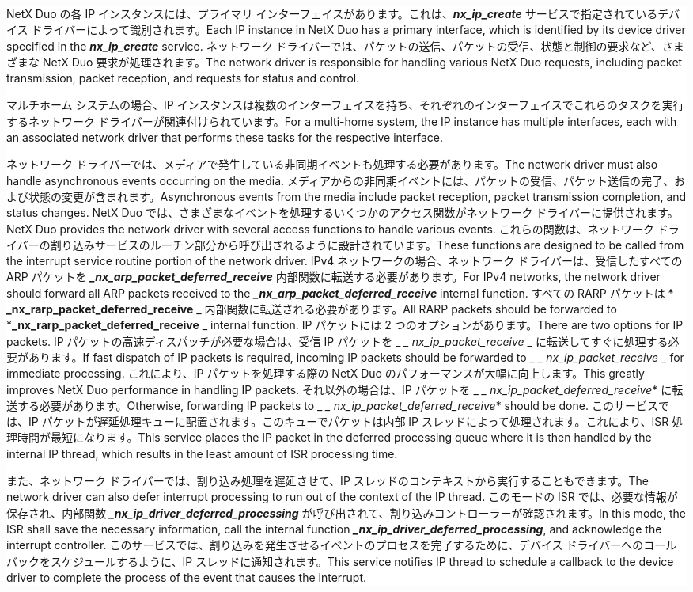 <span data-ttu-id="b06e6-153">NetX Duo の各 IP インスタンスには、プライマリ インターフェイスがあります。これは、***nx_ip_create*** サービスで指定されているデバイス ドライバーによって識別されます。</span><span class="sxs-lookup"><span data-stu-id="b06e6-153">Each IP instance in NetX Duo has a primary interface, which is identified by its device driver specified in the ***nx_ip_create*** service.</span></span> <span data-ttu-id="b06e6-154">ネットワーク ドライバーでは、パケットの送信、パケットの受信、状態と制御の要求など、さまざまな NetX Duo 要求が処理されます。</span><span class="sxs-lookup"><span data-stu-id="b06e6-154">The network driver is responsible for handling various NetX Duo requests, including packet transmission, packet reception, and requests for status and control.</span></span> 

<span data-ttu-id="b06e6-155">マルチホーム システムの場合、IP インスタンスは複数のインターフェイスを持ち、それぞれのインターフェイスでこれらのタスクを実行するネットワーク ドライバーが関連付けられています。</span><span class="sxs-lookup"><span data-stu-id="b06e6-155">For a multi-home system, the IP instance has multiple interfaces, each with an associated network driver that performs these tasks for the respective interface.</span></span>

<span data-ttu-id="b06e6-156">ネットワーク ドライバーでは、メディアで発生している非同期イベントも処理する必要があります。</span><span class="sxs-lookup"><span data-stu-id="b06e6-156">The network driver must also handle asynchronous events occurring on the media.</span></span> <span data-ttu-id="b06e6-157">メディアからの非同期イベントには、パケットの受信、パケット送信の完了、および状態の変更が含まれます。</span><span class="sxs-lookup"><span data-stu-id="b06e6-157">Asynchronous events from the media include packet reception, packet transmission completion, and status changes.</span></span> <span data-ttu-id="b06e6-158">NetX Duo では、さまざまなイベントを処理するいくつかのアクセス関数がネットワーク ドライバーに提供されます。</span><span class="sxs-lookup"><span data-stu-id="b06e6-158">NetX Duo provides the network driver with several access functions to handle various events.</span></span> <span data-ttu-id="b06e6-159">これらの関数は、ネットワーク ドライバーの割り込みサービスのルーチン部分から呼び出されるように設計されています。</span><span class="sxs-lookup"><span data-stu-id="b06e6-159">These functions are designed to be called from the  interrupt service routine portion of the network driver.</span></span> <span data-ttu-id="b06e6-160">IPv4 ネットワークの場合、ネットワーク ドライバーは、受信したすべての ARP パケットを ***_nx_arp_packet_deferred_receive*** 内部関数に転送する必要があります。</span><span class="sxs-lookup"><span data-stu-id="b06e6-160">For IPv4 networks, the network driver should forward all ARP packets received to the ***_nx_arp_packet_deferred_receive*** internal function.</span></span> <span data-ttu-id="b06e6-161">すべての RARP パケットは \* **_nx_rarp_packet_deferred_receive** _ 内部関数に転送される必要があります。</span><span class="sxs-lookup"><span data-stu-id="b06e6-161">All RARP packets should be forwarded to \***_nx_rarp_packet_deferred_receive** _ internal function.</span></span> <span data-ttu-id="b06e6-162">IP パケットには 2 つのオプションがあります。</span><span class="sxs-lookup"><span data-stu-id="b06e6-162">There are two options for IP packets.</span></span> <span data-ttu-id="b06e6-163">IP パケットの高速ディスパッチが必要な場合は、受信 IP パケットを _ *_ _nx_ip_packet_receive_* _ に転送してすぐに処理する必要があります。</span><span class="sxs-lookup"><span data-stu-id="b06e6-163">If fast dispatch of IP packets is required, incoming IP packets should be forwarded to _ *_ _nx_ip_packet_receive_* _ for immediate processing.</span></span> <span data-ttu-id="b06e6-164">これにより、IP パケットを処理する際の NetX Duo のパフォーマンスが大幅に向上します。</span><span class="sxs-lookup"><span data-stu-id="b06e6-164">This greatly improves NetX Duo performance in handling IP packets.</span></span> <span data-ttu-id="b06e6-165">それ以外の場合は、IP パケットを _ *_ _nx_ip_packet_deferred_receive_*\* に転送する必要があります。</span><span class="sxs-lookup"><span data-stu-id="b06e6-165">Otherwise, forwarding IP packets to _ *_ _nx_ip_packet_deferred_receive_*\* should be done.</span></span> <span data-ttu-id="b06e6-166">このサービスでは、IP パケットが遅延処理キューに配置されます。このキューでパケットは内部 IP スレッドによって処理されます。これにより、ISR 処理時間が最短になります。</span><span class="sxs-lookup"><span data-stu-id="b06e6-166">This service places the IP packet in the deferred processing queue where it is then handled by the internal IP thread, which results in the least amount of ISR processing time.</span></span>

<span data-ttu-id="b06e6-167">また、ネットワーク ドライバーでは、割り込み処理を遅延させて、IP スレッドのコンテキストから実行することもできます。</span><span class="sxs-lookup"><span data-stu-id="b06e6-167">The network driver can also defer interrupt processing to run out of the context of the IP thread.</span></span> <span data-ttu-id="b06e6-168">このモードの ISR では、必要な情報が保存され、内部関数 ***_nx_ip_driver_deferred_processing*** が呼び出されて、割り込みコントローラーが確認されます。</span><span class="sxs-lookup"><span data-stu-id="b06e6-168">In this mode, the ISR shall save the necessary information, call the internal function ***_nx_ip_driver_deferred_processing***, and acknowledge the interrupt controller.</span></span> <span data-ttu-id="b06e6-169">このサービスでは、割り込みを発生させるイベントのプロセスを完了するために、デバイス ドライバーへのコールバックをスケジュールするように、IP スレッドに通知されます。</span><span class="sxs-lookup"><span data-stu-id="b06e6-169">This service notifies IP thread to schedule a callback to the device driver to complete the process of the event that causes the interrupt.</span></span>
